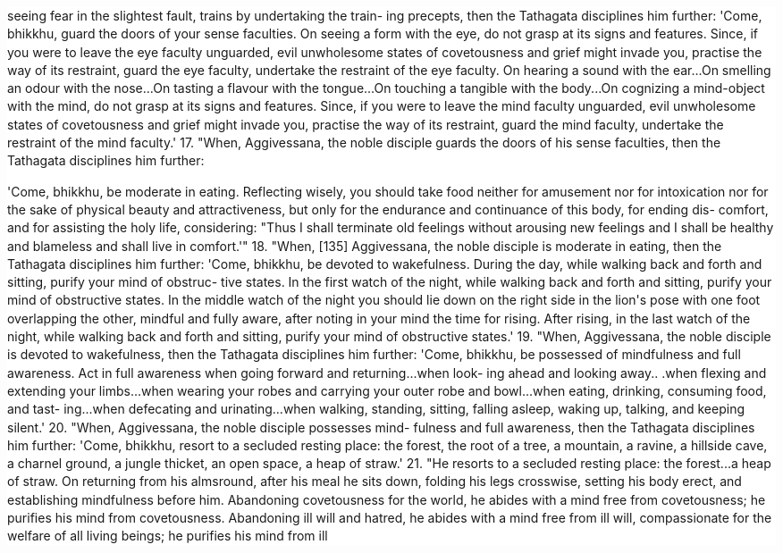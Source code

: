 seeing fear in the slightest fault, trains by undertaking the train-
ing precepts, then the Tathagata disciplines him further: 'Come,
bhikkhu, guard the doors of your sense faculties. On seeing a
form with the eye, do not grasp at its signs and features. Since, if
you were to leave the eye faculty unguarded, evil unwholesome
states of covetousness and grief might invade you, practise the
way of its restraint, guard the eye faculty, undertake the
restraint of the eye faculty. On hearing a sound with the
ear...On smelling an odour with the nose...On tasting a flavour
with the tongue...On touching a tangible with the body...On
cognizing a mind-object with the mind, do not grasp at its signs
and features. Since, if you were to leave the mind faculty
unguarded, evil unwholesome states of covetousness and grief
might invade you, practise the way of its restraint, guard the
mind faculty, undertake the restraint of the mind faculty.'
17. "When, Aggivessana, the noble disciple guards the doors
of his sense faculties, then the Tathagata disciplines him further:

'Come, bhikkhu, be moderate in eating. Reflecting wisely, you
should take food neither for amusement nor for intoxication nor
for the sake of physical beauty and attractiveness, but only for
the endurance and continuance of this body, for ending dis-
comfort, and for assisting the holy life, considering: "Thus I
shall terminate old feelings without arousing new feelings and
I shall be healthy and blameless and shall live in comfort.'"
18. "When, [135] Aggivessana, the noble disciple is moderate
in eating, then the Tathagata disciplines him further: 'Come,
bhikkhu, be devoted to wakefulness. During the day, while
walking back and forth and sitting, purify your mind of obstruc-
tive states. In the first watch of the night, while walking back and
forth and sitting, purify your mind of obstructive states. In the
middle watch of the night you should lie down on the right side
in the lion's pose with one foot overlapping the other, mindful
and fully aware, after noting in your mind the time for rising.
After rising, in the last watch of the night, while walking back
and forth and sitting, purify your mind of obstructive states.'
19. "When, Aggivessana, the noble disciple is devoted to
wakefulness, then the Tathagata disciplines him further: 'Come,
bhikkhu, be possessed of mindfulness and full awareness. Act in
full awareness when going forward and returning...when look-
ing ahead and looking away.. .when flexing and extending your
limbs...when wearing your robes and carrying your outer robe
and bowl...when eating, drinking, consuming food, and tast-
ing...when defecating and urinating...when walking, standing,
sitting, falling asleep, waking up, talking, and keeping silent.'
20. "When, Aggivessana, the noble disciple possesses mind-
fulness and full awareness, then the Tathagata disciplines him
further: 'Come, bhikkhu, resort to a secluded resting place: the
forest, the root of a tree, a mountain, a ravine, a hillside cave, a
charnel ground, a jungle thicket, an open space, a heap of straw.'
21. "He resorts to a secluded resting place: the forest...a heap
of straw. On returning from his almsround, after his meal he sits
down, folding his legs crosswise, setting his body erect, and
establishing mindfulness before him. Abandoning covetousness
for the world, he abides with a mind free from covetousness; he
purifies his mind from covetousness. Abandoning ill will and
hatred, he abides with a mind free from ill will, compassionate
for the welfare of all living beings; he purifies his mind from ill
